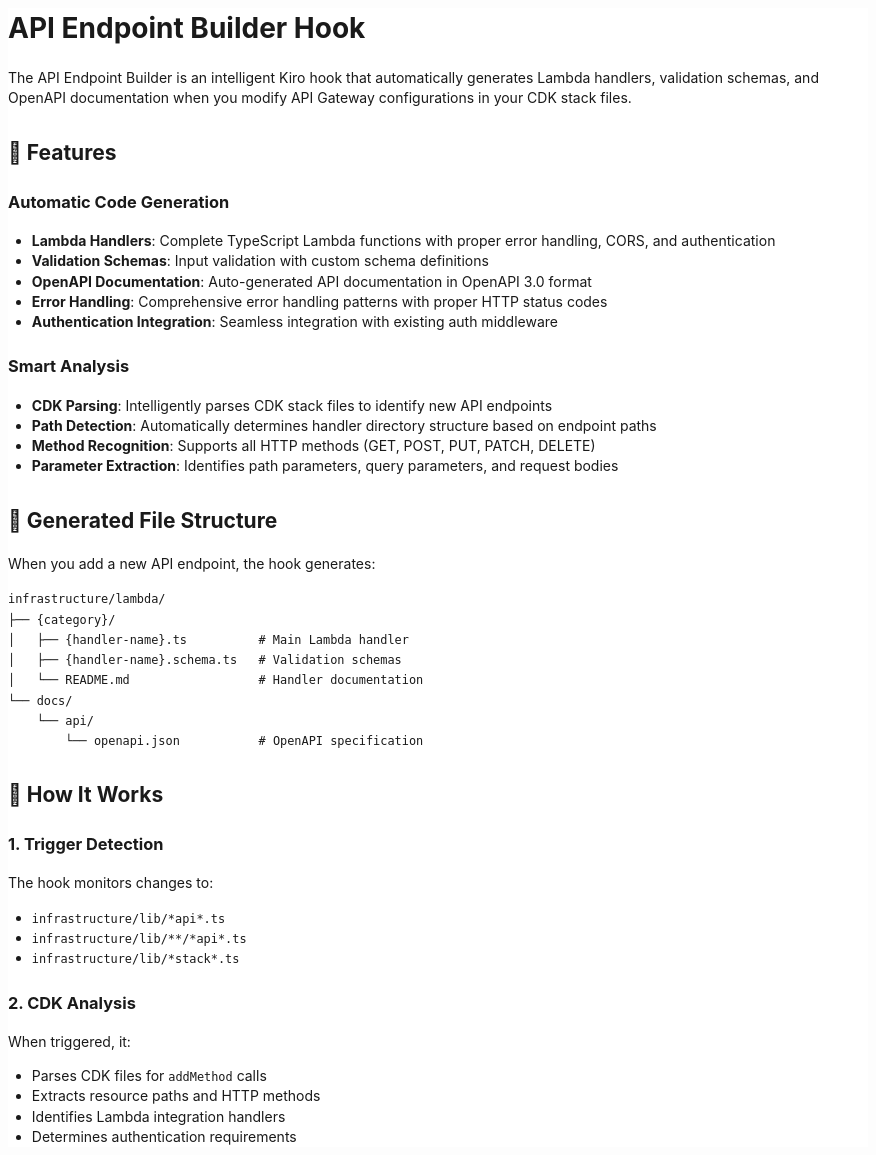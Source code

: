 # API Endpoint Builder Hook

The API Endpoint Builder is an intelligent Kiro hook that automatically generates Lambda handlers, validation schemas, and OpenAPI documentation when you modify API Gateway configurations in your CDK stack files.

## 🚀 Features

### Automatic Code Generation
- **Lambda Handlers**: Complete TypeScript Lambda functions with proper error handling, CORS, and authentication
- **Validation Schemas**: Input validation with custom schema definitions
- **OpenAPI Documentation**: Auto-generated API documentation in OpenAPI 3.0 format
- **Error Handling**: Comprehensive error handling patterns with proper HTTP status codes
- **Authentication Integration**: Seamless integration with existing auth middleware

### Smart Analysis
- **CDK Parsing**: Intelligently parses CDK stack files to identify new API endpoints
- **Path Detection**: Automatically determines handler directory structure based on endpoint paths
- **Method Recognition**: Supports all HTTP methods (GET, POST, PUT, PATCH, DELETE)
- **Parameter Extraction**: Identifies path parameters, query parameters, and request bodies

## 📁 Generated File Structure

When you add a new API endpoint, the hook generates:

```
infrastructure/lambda/
├── {category}/
│   ├── {handler-name}.ts          # Main Lambda handler
│   ├── {handler-name}.schema.ts   # Validation schemas
│   └── README.md                  # Handler documentation
└── docs/
    └── api/
        └── openapi.json           # OpenAPI specification
```

## 🔧 How It Works

### 1. Trigger Detection
The hook monitors changes to:
- `infrastructure/lib/*api*.ts`
- `infrastructure/lib/**/*api*.ts` 
- `infrastructure/lib/*stack*.ts`

### 2. CDK Analysis
When triggered, it:
- Parses CDK files for `addMethod` calls
- Extracts resource paths and HTTP methods
- Identifies Lambda integration handlers
- Determines authentication requirements
